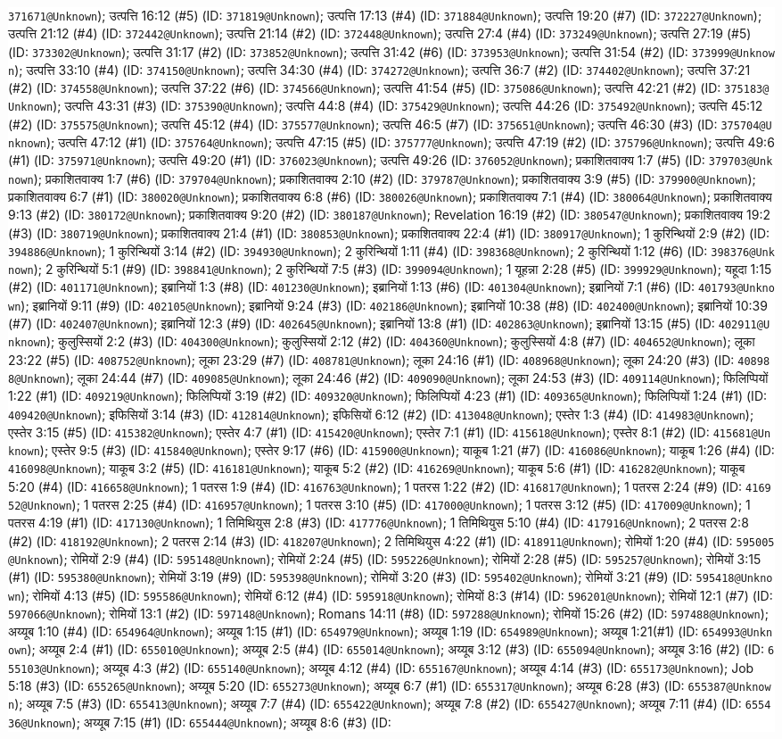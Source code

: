 `371671@Unknown`); उत्पत्ति 16:12 (#5) (ID: `371819@Unknown`); उत्पत्ति 17:13 (#4) (ID: `371884@Unknown`); उत्पत्ति 19:20 (#7) (ID: `372227@Unknown`); उत्पत्ति 21:12 (#4) (ID: `372442@Unknown`); उत्पत्ति 21:14 (#2) (ID: `372448@Unknown`); उत्पत्ति 27:4 (#4) (ID: `373249@Unknown`); उत्पत्ति 27:19 (#5) (ID: `373302@Unknown`); उत्पत्ति 31:17 (#2) (ID: `373852@Unknown`); उत्पत्ति 31:42 (#6) (ID: `373953@Unknown`); उत्पत्ति 31:54 (#2) (ID: `373999@Unknown`); उत्पत्ति 33:10 (#4) (ID: `374150@Unknown`); उत्पत्ति 34:30 (#4) (ID: `374272@Unknown`); उत्पत्ति 36:7 (#2) (ID: `374402@Unknown`); उत्पत्ति 37:21 (#2) (ID: `374558@Unknown`); उत्पत्ति 37:22 (#6) (ID: `374566@Unknown`); उत्पत्ति 41:54 (#5) (ID: `375086@Unknown`); उत्पत्ति 42:21 (#2) (ID: `375183@Unknown`); उत्पत्ति 43:31 (#3) (ID: `375390@Unknown`); उत्पत्ति 44:8 (#4) (ID: `375429@Unknown`); उत्पत्ति 44:26 (ID: `375492@Unknown`); उत्पत्ति 45:12 (#2) (ID: `375575@Unknown`); उत्पत्ति 45:12 (#4) (ID: `375577@Unknown`); उत्पत्ति 46:5 (#7) (ID: `375651@Unknown`); उत्पत्ति 46:30 (#3) (ID: `375704@Unknown`); उत्पत्ति 47:12 (#1) (ID: `375764@Unknown`); उत्पत्ति 47:15 (#5) (ID: `375777@Unknown`); उत्पत्ति 47:19 (#2) (ID: `375796@Unknown`); उत्पत्ति 49:6 (#1) (ID: `375971@Unknown`); उत्पत्ति 49:20 (#1) (ID: `376023@Unknown`); उत्पत्ति 49:26 (ID: `376052@Unknown`); प्रकाशितवाक्य 1:7 (#5) (ID: `379703@Unknown`); प्रकाशितवाक्य 1:7 (#6) (ID: `379704@Unknown`); प्रकाशितवाक्य 2:10 (#2) (ID: `379787@Unknown`); प्रकाशितवाक्य 3:9 (#5) (ID: `379900@Unknown`); प्रकाशितवाक्य 6:7 (#1) (ID: `380020@Unknown`); प्रकाशितवाक्य 6:8 (#6) (ID: `380026@Unknown`); प्रकाशितवाक्य 7:1 (#4) (ID: `380064@Unknown`); प्रकाशितवाक्य 9:13 (#2) (ID: `380172@Unknown`); प्रकाशितवाक्य 9:20 (#2) (ID: `380187@Unknown`); Revelation 16:19 (#2) (ID: `380547@Unknown`); प्रकाशितवाक्य 19:2 (#3) (ID: `380719@Unknown`); प्रकाशितवाक्य 21:4 (#1) (ID: `380853@Unknown`); प्रकाशितवाक्य 22:4 (#1) (ID: `380917@Unknown`); 1 कुरिन्थियों 2:9 (#2) (ID: `394886@Unknown`); 1 कुरिन्थियों 3:14 (#2) (ID: `394930@Unknown`); 2 कुरिन्थियों 1:11 (#4) (ID: `398368@Unknown`); 2 कुरिन्थियों 1:12 (#6) (ID: `398376@Unknown`); 2 कुरिन्थियों 5:1 (#9) (ID: `398841@Unknown`); 2 कुरिन्थियों 7:5 (#3) (ID: `399094@Unknown`); 1 यूहन्ना 2:28 (#5) (ID: `399929@Unknown`); यहूदा 1:15 (#2) (ID: `401171@Unknown`); इब्रानियों 1:3 (#8) (ID: `401230@Unknown`); इब्रानियों 1:13 (#6) (ID: `401304@Unknown`); इब्रानियों 7:1 (#6) (ID: `401793@Unknown`); इब्रानियों 9:11 (#9) (ID: `402105@Unknown`); इब्रानियों 9:24 (#3) (ID: `402186@Unknown`); इब्रानियों 10:38 (#8) (ID: `402400@Unknown`); इब्रानियों 10:39 (#7) (ID: `402407@Unknown`); इब्रानियों 12:3 (#9) (ID: `402645@Unknown`); इब्रानियों 13:8 (#1) (ID: `402863@Unknown`); इब्रानियों 13:15 (#5) (ID: `402911@Unknown`); कुलुस्सियों 2:2 (#3) (ID: `404300@Unknown`); कुलुस्सियों 2:12 (#2) (ID: `404360@Unknown`); कुलुस्सियों 4:8 (#7) (ID: `404652@Unknown`); लूका 23:22 (#5) (ID: `408752@Unknown`); लूका 23:29 (#7) (ID: `408781@Unknown`); लूका 24:16 (#1) (ID: `408968@Unknown`); लूका 24:20 (#3) (ID: `408988@Unknown`); लूका 24:44 (#7) (ID: `409085@Unknown`); लूका 24:46 (#2) (ID: `409090@Unknown`); लूका 24:53 (#3) (ID: `409114@Unknown`); फिलिप्पियों 1:22 (#1) (ID: `409219@Unknown`); फिलिप्पियों 3:19 (#2) (ID: `409320@Unknown`); फिलिप्पियों 4:23 (#1) (ID: `409365@Unknown`); फिलिप्पियों 1:24 (#1) (ID: `409420@Unknown`); इफिसियों 3:14 (#3) (ID: `412814@Unknown`); इफिसियों 6:12 (#2) (ID: `413048@Unknown`); एस्तेर 1:3 (#4) (ID: `414983@Unknown`); एस्तेर 3:15 (#5) (ID: `415382@Unknown`); एस्तेर 4:7 (#1) (ID: `415420@Unknown`); एस्तेर 7:1 (#1) (ID: `415618@Unknown`); एस्तेर 8:1 (#2) (ID: `415681@Unknown`); एस्तेर 9:5 (#3) (ID: `415840@Unknown`); एस्तेर 9:17 (#6) (ID: `415900@Unknown`); याकूब 1:21 (#7) (ID: `416086@Unknown`); याकूब 1:26 (#4) (ID: `416098@Unknown`); याकूब 3:2 (#5) (ID: `416181@Unknown`); याकूब 5:2 (#2) (ID: `416269@Unknown`); याकूब 5:6 (#1) (ID: `416282@Unknown`); याकूब 5:20 (#4) (ID: `416658@Unknown`); 1 पतरस 1:9 (#4) (ID: `416763@Unknown`); 1 पतरस 1:22 (#2) (ID: `416817@Unknown`); 1 पतरस 2:24 (#9) (ID: `416952@Unknown`); 1 पतरस 2:25 (#4) (ID: `416957@Unknown`); 1 पतरस 3:10 (#5) (ID: `417000@Unknown`); 1 पतरस 3:12 (#5) (ID: `417009@Unknown`); 1 पतरस 4:19 (#1) (ID: `417130@Unknown`); 1 तिमिथियुस 2:8 (#3) (ID: `417776@Unknown`); 1 तिमिथियुस 5:10 (#4) (ID: `417916@Unknown`); 2 पतरस 2:8 (#2) (ID: `418192@Unknown`); 2 पतरस 2:14 (#3) (ID: `418207@Unknown`); 2 तिमिथियुस 4:22 (#1) (ID: `418911@Unknown`); रोमियों 1:20 (#4) (ID: `595005@Unknown`); रोमियों 2:9 (#4) (ID: `595148@Unknown`); रोमियों 2:24 (#5) (ID: `595226@Unknown`); रोमियों 2:28 (#5) (ID: `595257@Unknown`); रोमियों 3:15 (#1) (ID: `595380@Unknown`); रोमियों 3:19 (#9) (ID: `595398@Unknown`); रोमियों 3:20 (#3) (ID: `595402@Unknown`); रोमियों 3:21 (#9) (ID: `595418@Unknown`); रोमियों 4:13 (#5) (ID: `595586@Unknown`); रोमियों 6:12 (#4) (ID: `595918@Unknown`); रोमियों 8:3 (#14) (ID: `596201@Unknown`); रोमियों 12:1 (#7) (ID: `597066@Unknown`); रोमियों 13:1 (#2) (ID: `597148@Unknown`); Romans 14:11 (#8) (ID: `597288@Unknown`); रोमियों 15:26 (#2) (ID: `597488@Unknown`); अय्यूब 1:10 (#4) (ID: `654964@Unknown`); अय्यूब 1:15 (#1) (ID: `654979@Unknown`); अय्यूब 1:19 (ID: `654989@Unknown`); अय्यूब 1:21(#1) (ID: `654993@Unknown`); अय्यूब 2:4 (#1) (ID: `655010@Unknown`); अय्यूब 2:5 (#4) (ID: `655014@Unknown`); अय्यूब 3:12 (#3) (ID: `655094@Unknown`); अय्यूब 3:16 (#2) (ID: `655103@Unknown`); अय्यूब 4:3 (#2) (ID: `655140@Unknown`); अय्यूब 4:12 (#4) (ID: `655167@Unknown`); अय्यूब 4:14 (#3) (ID: `655173@Unknown`); Job 5:18 (#3) (ID: `655265@Unknown`); अय्यूब 5:20 (ID: `655273@Unknown`); अय्यूब 6:7 (#1) (ID: `655317@Unknown`); अय्यूब 6:28 (#3) (ID: `655387@Unknown`); अय्यूब 7:5 (#3) (ID: `655413@Unknown`); अय्यूब 7:7 (#4) (ID: `655422@Unknown`); अय्यूब 7:8 (#2) (ID: `655427@Unknown`); अय्यूब 7:11 (#4) (ID: `655436@Unknown`); अय्यूब 7:15 (#1) (ID: `655444@Unknown`); अय्यूब 8:6 (#3) (ID: